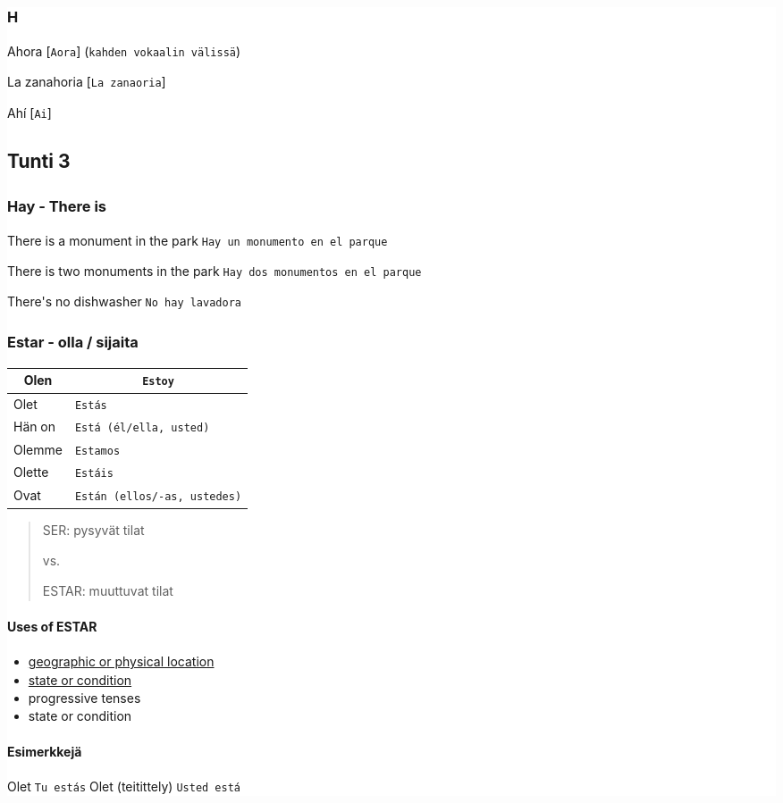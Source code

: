 ### H

Ahora [`Aora`] (`kahden vokaalin välissä`)

La zanahoria [`La zanaoria`]

Ahí [`Ai`]



## Tunti 3

### Hay - There is

There is a monument in the park
`Hay un monumento en el parque`

There is two monuments in the park
`Hay dos monumentos en el parque`

There's no dishwasher
`No hay lavadora`



### Estar - olla / sijaita

| Olen   | `Estoy`                      |
| ------ | ---------------------------- |
| Olet   | `Estás`                      |
| Hän on | `Está (él/ella, usted)`      |
| Olemme | `Estamos`                    |
| Olette | `Estáis`                     |
| Ovat   | `Están (ellos/-as, ustedes)` |


> SER: pysyvät tilat
>
> vs.
>
> ESTAR: muuttuvat tilat



#### Uses of ESTAR

- <u>geographic or physical location</u>
- <u>state or condition</u>
- progressive tenses
- state or condition

#### Esimerkkejä

Olet  `Tu estás`
Olet (teitittely) `Usted está`
